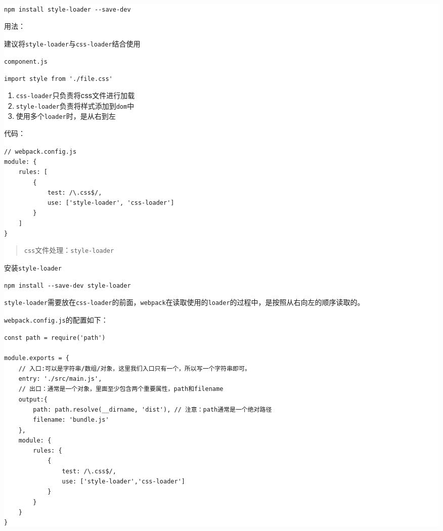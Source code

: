 ```
npm install style-loader --save-dev
```

用法：

建议将`style-loader`与`css-loader`结合使用

`component.js`

```
import style from './file.css'
```

1. `css-loader`只负责将css文件进行加载
2. `style-loader`负责将样式添加到`dom`中
3. 使用多个`loader`时，是从右到左

代码：

```
// webpack.config.js
module: {
    rules: [
        {
            test: /\.css$/,
            use: ['style-loader', 'css-loader']
        }
    ]
}
```

> `css`文件处理：`style-loader`

安装`style-loader`

```
npm install --save-dev style-loader
```

`style-loader`需要放在`css-loader`的前面，`webpack`在读取使用的`loader`的过程中，是按照从右向左的顺序读取的。

`webpack.config.js`的配置如下：

```
const path = require('path')

module.exports = {
    // 入口:可以是字符串/数组/对象，这里我们入口只有一个，所以写一个字符串即可。
    entry: './src/main.js',
    // 出口：通常是一个对象，里面至少包含两个重要属性，path和filename
    output:{
        path: path.resolve(__dirname, 'dist'), // 注意：path通常是一个绝对路径
        filename: 'bundle.js'
    },
    module: {
        rules: {
            {
                test: /\.css$/,
                use: ['style-loader','css-loader']
            }
        }
    }
}
```
